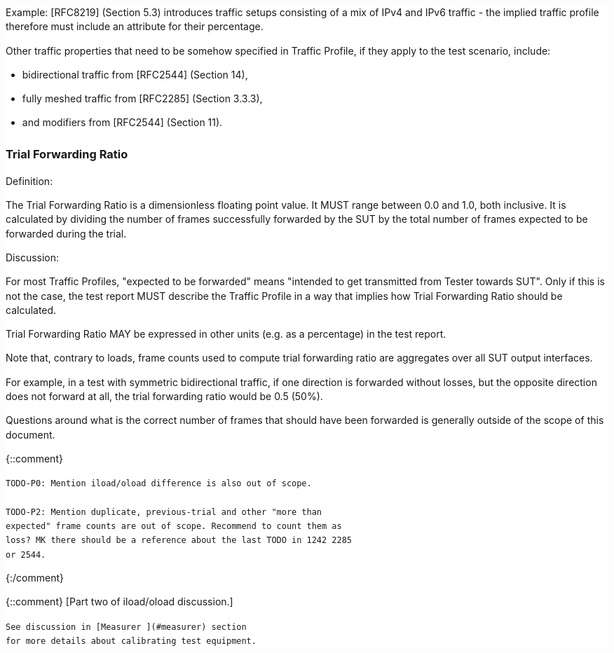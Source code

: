 Example: [RFC8219] (Section 5.3) introduces traffic setups
consisting of a mix of IPv4 and IPv6 traffic - the implied traffic profile
therefore must include an attribute for their percentage.

Other traffic properties that need to be somehow specified in Traffic
Profile, if they apply to the test scenario, include:

- bidirectional traffic from [RFC2544] (Section 14),

- fully meshed traffic from [RFC2285] (Section 3.3.3),

- and modifiers from [RFC2544] (Section 11).

### Trial Forwarding Ratio

Definition:

The Trial Forwarding Ratio is a dimensionless floating point value.
It MUST range between 0.0 and 1.0, both inclusive.
It is calculated by dividing the number of frames
successfully forwarded by the SUT
by the total number of frames expected to be forwarded during the trial.

Discussion:

For most Traffic Profiles, "expected to be forwarded" means
"intended to get transmitted from Tester towards SUT".
Only if this is not the case, the test report MUST describe the Traffic Profile
in a way that implies how Trial Forwarding Ratio should be calculated.

Trial Forwarding Ratio MAY be expressed in other units
(e.g. as a percentage) in the test report.

Note that, contrary to loads, frame counts used to compute
trial forwarding ratio are aggregates over all SUT output interfaces.

For example, in a test with symmetric bidirectional traffic,
if one direction is forwarded without losses, but the opposite direction
does not forward at all, the trial forwarding ratio would be 0.5 (50%).

Questions around what is the correct number of frames
that should have been forwarded
is generally outside of the scope of this document.

{::comment}

    TODO-P0: Mention iload/oload difference is also out of scope.

    TODO-P2: Mention duplicate, previous-trial and other "more than
    expected" frame counts are out of scope. Recommend to count them as
    loss? MK there should be a reference about the last TODO in 1242 2285
    or 2544.

{:/comment}

{::comment}
    [Part two of iload/oload discussion.]

    See discussion in [Measurer ](#measurer) section
    for more details about calibrating test equipment.
    